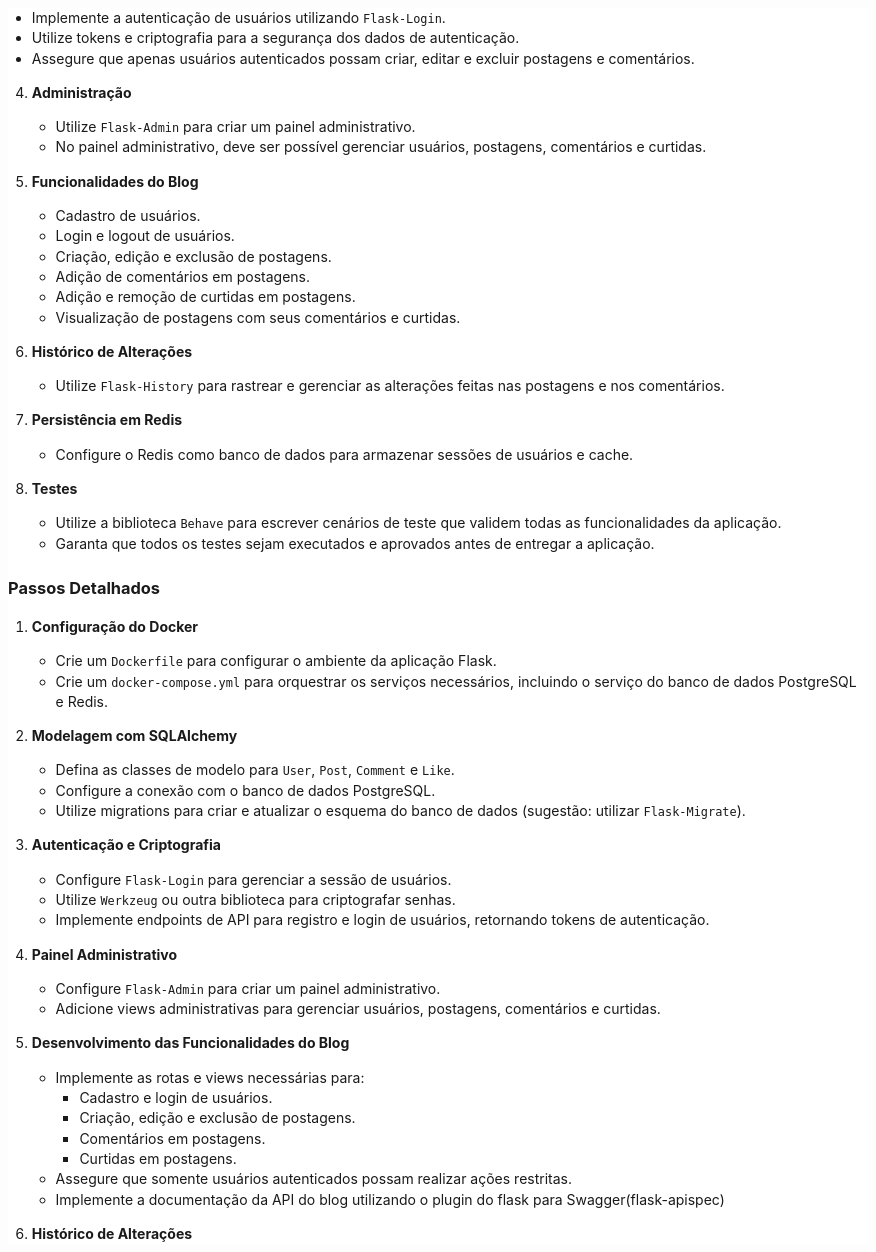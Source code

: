    - Implemente a autenticação de usuários utilizando `Flask-Login`.
   - Utilize tokens e criptografia para a segurança dos dados de autenticação.
   - Assegure que apenas usuários autenticados possam criar, editar e excluir postagens e comentários.
4. **Administração**

   - Utilize `Flask-Admin` para criar um painel administrativo.
   - No painel administrativo, deve ser possível gerenciar usuários, postagens, comentários e curtidas.
5. **Funcionalidades do Blog**

   - Cadastro de usuários.
   - Login e logout de usuários.
   - Criação, edição e exclusão de postagens.
   - Adição de comentários em postagens.
   - Adição e remoção de curtidas em postagens.
   - Visualização de postagens com seus comentários e curtidas.
6. **Histórico de Alterações**

   - Utilize `Flask-History` para rastrear e gerenciar as alterações feitas nas postagens e nos comentários.
7. **Persistência em Redis**

   - Configure o Redis como banco de dados para armazenar sessões de usuários e cache.
8. **Testes**

   - Utilize a biblioteca `Behave` para escrever cenários de teste que validem todas as funcionalidades da aplicação.
   - Garanta que todos os testes sejam executados e aprovados antes de entregar a aplicação.

### Passos Detalhados

1. **Configuração do Docker**

   - Crie um `Dockerfile` para configurar o ambiente da aplicação Flask.
   - Crie um `docker-compose.yml` para orquestrar os serviços necessários, incluindo o serviço do banco de dados PostgreSQL e Redis.
2. **Modelagem com SQLAlchemy**

   - Defina as classes de modelo para `User`, `Post`, `Comment` e `Like`.
   - Configure a conexão com o banco de dados PostgreSQL.
   - Utilize migrations para criar e atualizar o esquema do banco de dados (sugestão: utilizar `Flask-Migrate`).
3. **Autenticação e Criptografia**

   - Configure `Flask-Login` para gerenciar a sessão de usuários.
   - Utilize `Werkzeug` ou outra biblioteca para criptografar senhas.
   - Implemente endpoints de API para registro e login de usuários, retornando tokens de autenticação.
4. **Painel Administrativo**

   - Configure `Flask-Admin` para criar um painel administrativo.
   - Adicione views administrativas para gerenciar usuários, postagens, comentários e curtidas.
5. **Desenvolvimento das Funcionalidades do Blog**

   - Implemente as rotas e views necessárias para:
     - Cadastro e login de usuários.
     - Criação, edição e exclusão de postagens.
     - Comentários em postagens.
     - Curtidas em postagens.
   - Assegure que somente usuários autenticados possam realizar ações restritas.
   - Implemente a documentação da API do blog utilizando o plugin do flask para Swagger(flask-apispec)
6. **Histórico de Alterações**
